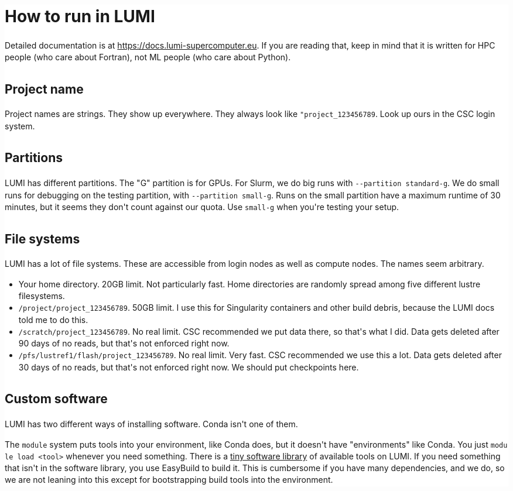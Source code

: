 How to run in LUMI
==================

Detailed documentation is at https://docs.lumi-supercomputer.eu.
If you are reading that, keep in mind that it is written for HPC people (who care about Fortran), not ML people (who care about Python).

## Project name

Project names are strings.
They show up everywhere.
They always look like `"project_123456789`.
Look up ours in the CSC login system.

## Partitions

LUMI has different partitions.
The "G" partition is for GPUs.
For Slurm, we do big runs with `--partition standard-g`.
We do small runs for debugging on the testing partition, with `--partition small-g`.
Runs on the small partition have a maximum runtime of 30 minutes, but it seems they don't count against our quota.
Use `small-g` when you're testing your setup.

## File systems

LUMI has a lot of file systems.
These are accessible from login nodes as well as compute nodes.
The names seem arbitrary.
* Your home directory. 20GB limit. Not particularly fast. Home directories are randomly spread among five different
  lustre filesystems.
* `/project/project_123456789`. 50GB limit. I use this for Singularity containers and other build debris, because
  the LUMI docs told me to do this.
* `/scratch/project_123456789`. No real limit. CSC recommended we put data there, so that's what I did. Data gets deleted after 90 days of no reads, but that's not enforced right now.
* `/pfs/lustref1/flash/project_123456789`. No real limit. Very fast. CSC recommended we use this a lot. Data gets deleted after 30 days of no reads, but that's not enforced right now. We should put checkpoints here.

## Custom software

LUMI has two different ways of installing software.
Conda isn't one of them.

The `module` system puts tools into your environment, like Conda does, but it doesn't have "environments" like
Conda.
You just `module load <tool>` whenever you need something.
There is a [tiny software library](https://lumi-supercomputer.github.io/LUMI-EasyBuild-docs/) of available tools on LUMI.
If you need something that isn't in the software library, you use EasyBuild to build it.
This is cumbersome if you have many dependencies, and we do, so we are not leaning into this except for bootstrapping build tools into the environment.
